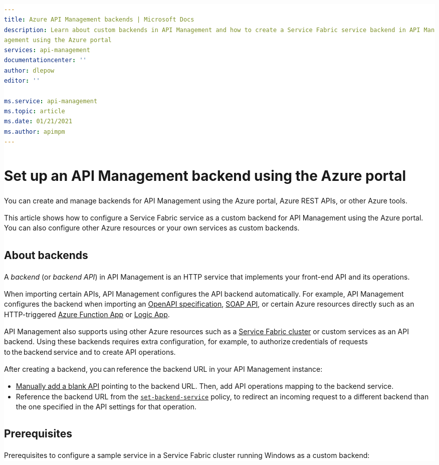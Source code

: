 ```yaml
---
title: Azure API Management backends | Microsoft Docs
description: Learn about custom backends in API Management and how to create a Service Fabric service backend in API Management using the Azure portal
services: api-management
documentationcenter: ''
author: dlepow
editor: ''

ms.service: api-management
ms.topic: article
ms.date: 01/21/2021
ms.author: apimpm
---
```


# Set up an API Management backend using the Azure portal

You can create and manage backends for API Management using the Azure portal, Azure REST APIs, or other Azure tools.

This article shows how to configure a Service Fabric service as a custom backend for API Management using the Azure portal. You can also configure other Azure resources or your own services as custom backends. 

## About backends

A *backend* (or *backend API*) in API Management is an HTTP service that implements your front-end API and its operations.

When importing certain APIs, API Management configures the API backend automatically. For example, API Management configures the backend when importing an [OpenAPI specification](import-api-from-oas.md), [SOAP API](import-soap-api.md), or certain Azure resources directly such as an HTTP-triggered [Azure Function App](import-function-app-as-api.md) or [Logic App](import-logic-app-as-api.md).

API Management also supports using other Azure resources such as a [Service Fabric cluster](../service-fabric/service-fabric-api-management-overview.md) or custom services as an API backend. Using these backends requires extra configuration, for example, to authorize credentials of requests to the backend service and to create API operations.

After creating a backend, you can reference the backend URL in your API Management instance:
* [Manually add a blank API](add-api-manually.md) pointing to the backend URL. Then, add API operations mapping to the backend service. 
* Reference the backend URL from the [`set-backend-service`](api-management-transformation-policies.md#SetBackendService) policy, to redirect an incoming request to a different backend than the one specified in the API settings for that operation.

## Prerequisites

Prerequisites to configure a sample service in a Service Fabric cluster running Windows as a custom backend:
